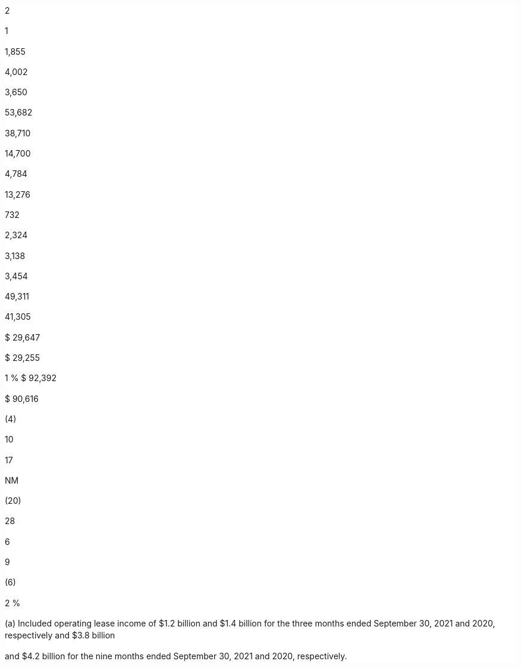  2

 1

1,855

4,002

3,650

53,682

38,710

14,700

4,784

13,276

732

2,324

3,138

3,454

49,311

41,305

$  29,647

$  29,255

 1  % $  92,392

$  90,616

 (4)

 10

 17

NM

 (20)

 28

 6

 9

 (6)

 2  %

(a)  Included operating lease income of $1.2 billion and $1.4 billion for the three months ended September 30, 2021 and 2020, respectively and $3.8 billion

and $4.2 billion for the nine months ended September 30, 2021 and 2020, respectively.
